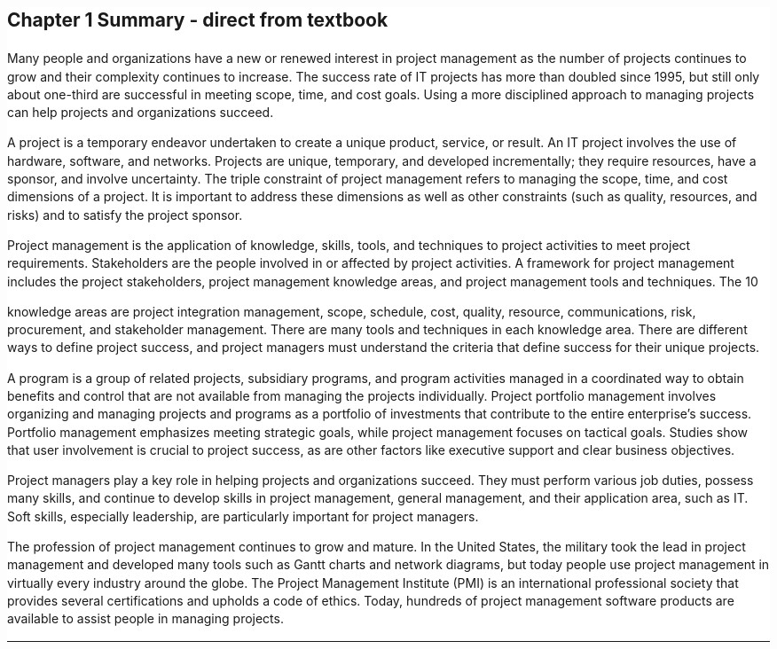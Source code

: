 
## Chapter 1 Summary - direct from textbook
Many people and organizations have a new or renewed interest in project management as the number of projects continues to grow and their complexity continues to increase. The success rate of IT projects has more than doubled since 1995, but still only about one-third are successful in meeting scope, time, and cost goals. Using a more disciplined approach to managing projects can help projects and organizations succeed.

A project is a temporary endeavor undertaken to create a unique product, service, or result. An IT project involves the use of hardware, software, and networks. Projects are unique, temporary, and developed incrementally; they require resources, have a sponsor, and involve uncertainty. The triple constraint of project management refers to managing the scope, time, and cost dimensions of a project. It is important to address these dimensions as well as other constraints (such as quality, resources, and risks) and to satisfy the project sponsor.

Project management is the application of knowledge, skills, tools, and techniques to project activities to meet project requirements. Stakeholders are the people involved in or affected by project activities. A framework for project management includes the project stakeholders, project management knowledge areas, and project management tools and techniques. The 10

knowledge areas are project integration management, scope, schedule, cost, quality, resource, communications, risk, procurement, and stakeholder management. There are many tools and techniques in each knowledge area. There are different ways to define project success, and project managers must understand the criteria that define success for their unique projects.

A program is a group of related projects, subsidiary programs, and program activities managed in a coordinated way to obtain benefits and control that are not available from managing the projects individually. Project portfolio management involves organizing and managing projects and programs as a portfolio of investments that contribute to the entire enterprise’s success. Portfolio management emphasizes meeting strategic goals, while project management focuses on tactical goals. Studies show that user involvement is crucial to project success, as are other factors like executive support and clear business objectives.

Project managers play a key role in helping projects and organizations succeed. They must perform various job duties, possess many skills, and continue to develop skills in project management, general management, and their application area, such as IT. Soft skills, especially leadership, are particularly important for project managers.

The profession of project management continues to grow and mature. In the United States, the military took the lead in project management and developed many tools such as Gantt charts and network diagrams, but today people use project management in virtually every industry around the globe. The Project Management Institute (PMI) is an international professional society that provides several certifications and upholds a code of ethics. Today, hundreds of project management software products are available to assist people in managing projects.

---
